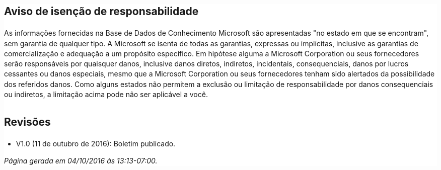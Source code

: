 Aviso de isenção de responsabilidade
------------------------------------

<span id="sectionToggle8"></span>
As informações fornecidas na Base de Dados de Conhecimento Microsoft são apresentadas "no estado em que se encontram", sem garantia de qualquer tipo. A Microsoft se isenta de todas as garantias, expressas ou implícitas, inclusive as garantias de comercialização e adequação a um propósito específico. Em hipótese alguma a Microsoft Corporation ou seus fornecedores serão responsáveis por quaisquer danos, inclusive danos diretos, indiretos, incidentais, consequenciais, danos por lucros cessantes ou danos especiais, mesmo que a Microsoft Corporation ou seus fornecedores tenham sido alertados da possibilidade dos referidos danos. Como alguns estados não permitem a exclusão ou limitação de responsabilidade por danos consequenciais ou indiretos, a limitação acima pode não ser aplicável a você.

Revisões
--------

<span id="sectionToggle9"></span>
-   V1.0 (11 de outubro de 2016): Boletim publicado.

*Página gerada em 04/10/2016 às 13:13-07:00.*
